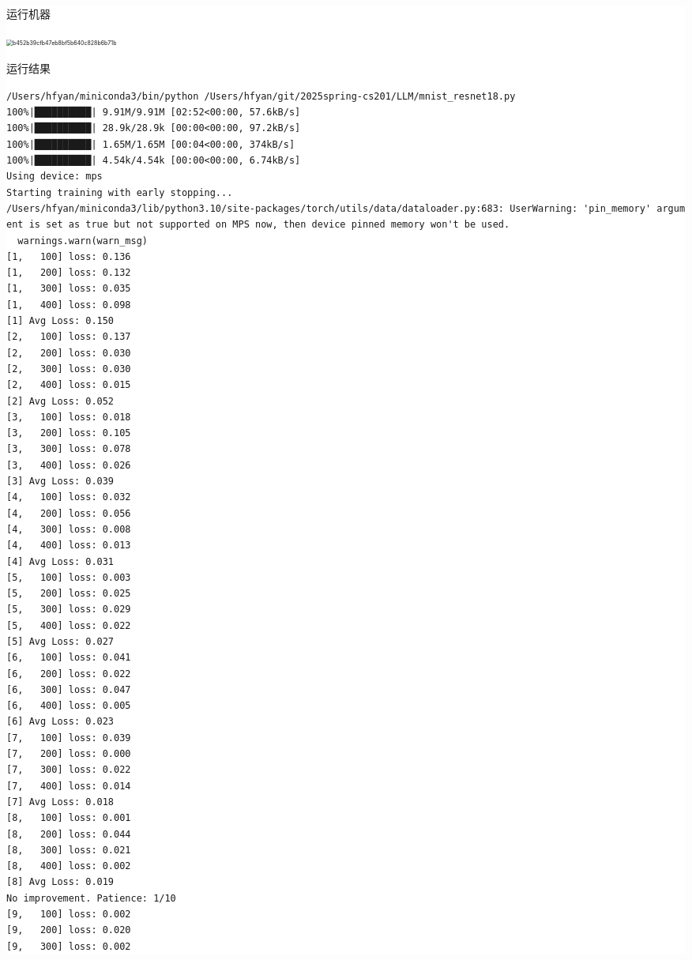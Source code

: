 

运行机器

<img src="https://raw.githubusercontent.com/GMyhf/img/main/img/202507261935350.png" alt="b452b39cfb47eb8bf5b640c828b6b71b" style="zoom:50%;" />



运行结果

```
/Users/hfyan/miniconda3/bin/python /Users/hfyan/git/2025spring-cs201/LLM/mnist_resnet18.py 
100%|██████████| 9.91M/9.91M [02:52<00:00, 57.6kB/s]
100%|██████████| 28.9k/28.9k [00:00<00:00, 97.2kB/s]
100%|██████████| 1.65M/1.65M [00:04<00:00, 374kB/s]
100%|██████████| 4.54k/4.54k [00:00<00:00, 6.74kB/s]
Using device: mps
Starting training with early stopping...
/Users/hfyan/miniconda3/lib/python3.10/site-packages/torch/utils/data/dataloader.py:683: UserWarning: 'pin_memory' argument is set as true but not supported on MPS now, then device pinned memory won't be used.
  warnings.warn(warn_msg)
[1,   100] loss: 0.136
[1,   200] loss: 0.132
[1,   300] loss: 0.035
[1,   400] loss: 0.098
[1] Avg Loss: 0.150
[2,   100] loss: 0.137
[2,   200] loss: 0.030
[2,   300] loss: 0.030
[2,   400] loss: 0.015
[2] Avg Loss: 0.052
[3,   100] loss: 0.018
[3,   200] loss: 0.105
[3,   300] loss: 0.078
[3,   400] loss: 0.026
[3] Avg Loss: 0.039
[4,   100] loss: 0.032
[4,   200] loss: 0.056
[4,   300] loss: 0.008
[4,   400] loss: 0.013
[4] Avg Loss: 0.031
[5,   100] loss: 0.003
[5,   200] loss: 0.025
[5,   300] loss: 0.029
[5,   400] loss: 0.022
[5] Avg Loss: 0.027
[6,   100] loss: 0.041
[6,   200] loss: 0.022
[6,   300] loss: 0.047
[6,   400] loss: 0.005
[6] Avg Loss: 0.023
[7,   100] loss: 0.039
[7,   200] loss: 0.000
[7,   300] loss: 0.022
[7,   400] loss: 0.014
[7] Avg Loss: 0.018
[8,   100] loss: 0.001
[8,   200] loss: 0.044
[8,   300] loss: 0.021
[8,   400] loss: 0.002
[8] Avg Loss: 0.019
No improvement. Patience: 1/10
[9,   100] loss: 0.002
[9,   200] loss: 0.020
[9,   300] loss: 0.002
```